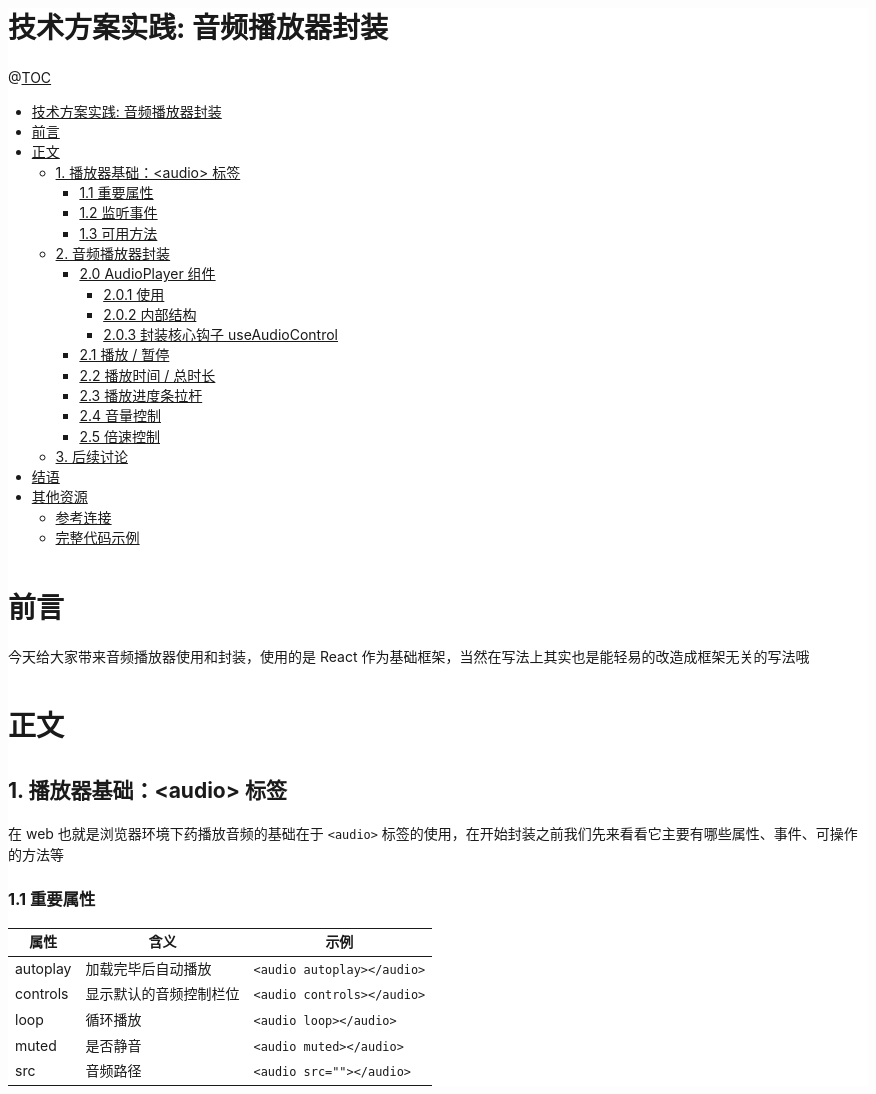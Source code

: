 # 技术方案实践: 音频播放器封装

@[TOC](文章目录)



- [技术方案实践: 音频播放器封装](#技术方案实践-音频播放器封装)
- [前言](#前言)
- [正文](#正文)
  - [1. 播放器基础：\<audio\> 标签](#1-播放器基础audio-标签)
    - [1.1 重要属性](#11-重要属性)
    - [1.2 监听事件](#12-监听事件)
    - [1.3 可用方法](#13-可用方法)
  - [2. 音频播放器封装](#2-音频播放器封装)
    - [2.0 AudioPlayer 组件](#20-audioplayer-组件)
      - [2.0.1 使用](#201-使用)
      - [2.0.2 内部结构](#202-内部结构)
      - [2.0.3 封装核心钩子 useAudioControl](#203-封装核心钩子-useaudiocontrol)
    - [2.1 播放 / 暂停](#21-播放--暂停)
    - [2.2 播放时间 / 总时长](#22-播放时间--总时长)
    - [2.3 播放进度条拉杆](#23-播放进度条拉杆)
    - [2.4 音量控制](#24-音量控制)
    - [2.5 倍速控制](#25-倍速控制)
  - [3. 后续讨论](#3-后续讨论)
- [结语](#结语)
- [其他资源](#其他资源)
  - [参考连接](#参考连接)
  - [完整代码示例](#完整代码示例)



# 前言

今天给大家带来音频播放器使用和封装，使用的是 React 作为基础框架，当然在写法上其实也是能轻易的改造成框架无关的写法哦

# 正文

## 1. 播放器基础：\<audio\> 标签

在 web 也就是浏览器环境下药播放音频的基础在于 `<audio>` 标签的使用，在开始封装之前我们先来看看它主要有哪些属性、事件、可操作的方法等

### 1.1 重要属性

| 属性     | 含义                   | 示例                       |
| -------- | ---------------------- | -------------------------- |
| autoplay | 加载完毕后自动播放     | `<audio autoplay></audio>` |
| controls | 显示默认的音频控制栏位 | `<audio controls></audio>` |
| loop     | 循环播放               | `<audio loop></audio>`     |
| muted    | 是否静音               | `<audio muted></audio>`    |
| src      | 音频路径               | `<audio src=""></audio>`   |
